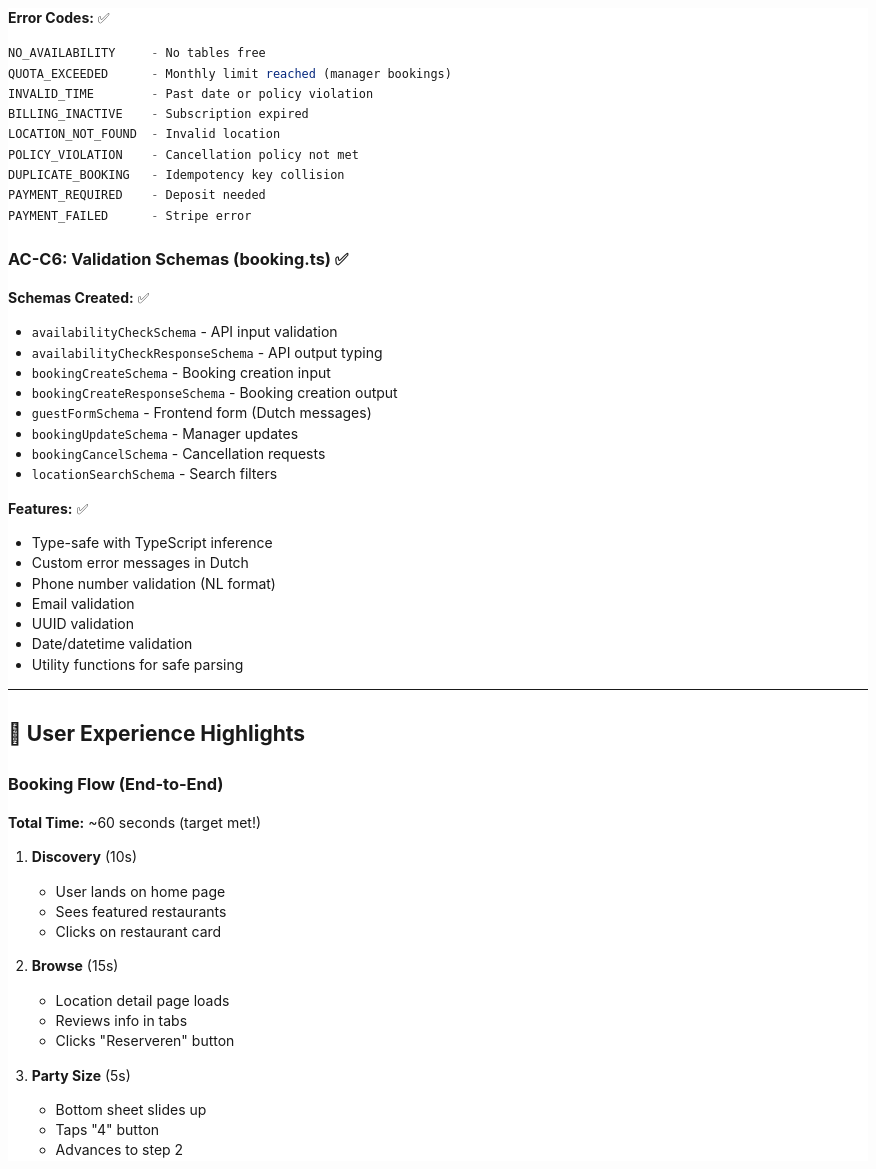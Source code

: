 **Error Codes:** ✅
```typescript
NO_AVAILABILITY     - No tables free
QUOTA_EXCEEDED      - Monthly limit reached (manager bookings)
INVALID_TIME        - Past date or policy violation
BILLING_INACTIVE    - Subscription expired
LOCATION_NOT_FOUND  - Invalid location
POLICY_VIOLATION    - Cancellation policy not met
DUPLICATE_BOOKING   - Idempotency key collision
PAYMENT_REQUIRED    - Deposit needed
PAYMENT_FAILED      - Stripe error
```

### AC-C6: Validation Schemas (booking.ts) ✅

**Schemas Created:** ✅
- `availabilityCheckSchema` - API input validation
- `availabilityCheckResponseSchema` - API output typing
- `bookingCreateSchema` - Booking creation input
- `bookingCreateResponseSchema` - Booking creation output
- `guestFormSchema` - Frontend form (Dutch messages)
- `bookingUpdateSchema` - Manager updates
- `bookingCancelSchema` - Cancellation requests
- `locationSearchSchema` - Search filters

**Features:** ✅
- Type-safe with TypeScript inference
- Custom error messages in Dutch
- Phone number validation (NL format)
- Email validation
- UUID validation
- Date/datetime validation
- Utility functions for safe parsing

---

## 🎨 User Experience Highlights

### Booking Flow (End-to-End)

**Total Time:** ~60 seconds (target met!)

1. **Discovery** (10s)
   - User lands on home page
   - Sees featured restaurants
   - Clicks on restaurant card

2. **Browse** (15s)
   - Location detail page loads
   - Reviews info in tabs
   - Clicks "Reserveren" button

3. **Party Size** (5s)
   - Bottom sheet slides up
   - Taps "4" button
   - Advances to step 2
